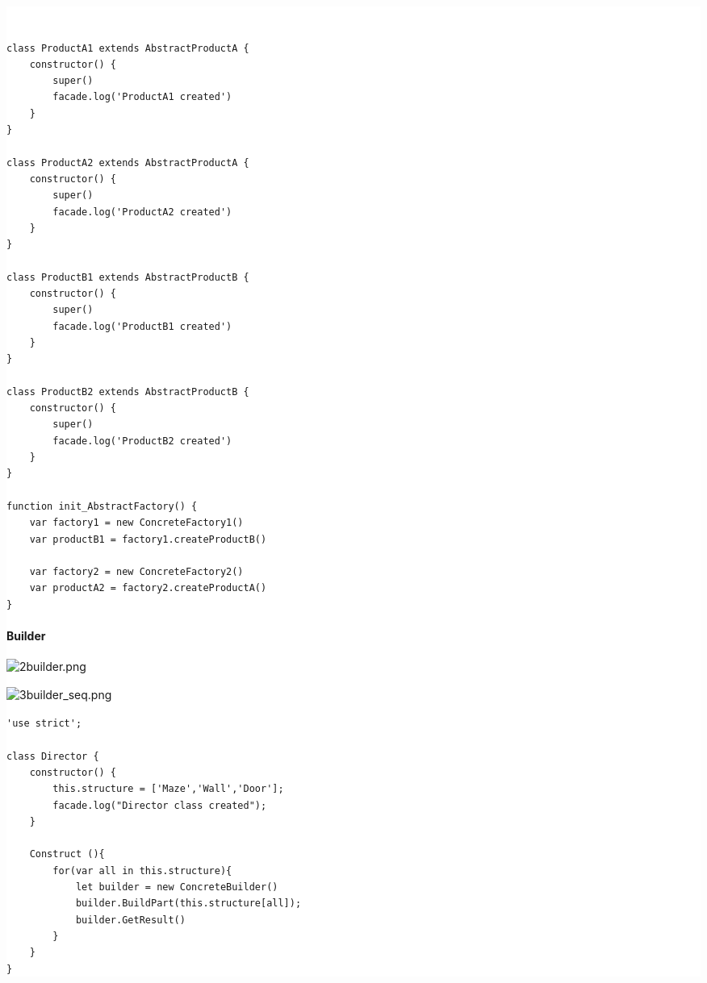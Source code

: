 ```


class ProductA1 extends AbstractProductA {
    constructor() {
        super()
        facade.log('ProductA1 created')
    }
}

class ProductA2 extends AbstractProductA {
    constructor() {
        super()
        facade.log('ProductA2 created')
    }
}

class ProductB1 extends AbstractProductB {
    constructor() {
        super()
        facade.log('ProductB1 created')
    }
}

class ProductB2 extends AbstractProductB {
    constructor() {
        super()
        facade.log('ProductB2 created')
    }
}

function init_AbstractFactory() {
    var factory1 = new ConcreteFactory1()
    var productB1 = factory1.createProductB()
    
    var factory2 = new ConcreteFactory2()
    var productA2 = factory2.createProductA()
}
```

#### Builder

![2builder.png](https://raw.githubusercontent.com/loredanacirstea/staruml-design-patterns/master/generated/Model/loretek/design_patterns/creational/builder/builder.png)

![3builder_seq.png](https://raw.githubusercontent.com/loredanacirstea/staruml-design-patterns/master/generated/Model/loretek/design_patterns/creational/builder/builder_seq.png)

```
'use strict';

class Director {
    constructor() {
        this.structure = ['Maze','Wall','Door'];
        facade.log("Director class created");
    }

    Construct (){
        for(var all in this.structure){
            let builder = new ConcreteBuilder()
            builder.BuildPart(this.structure[all]);
            builder.GetResult()
        }
    }
}

```